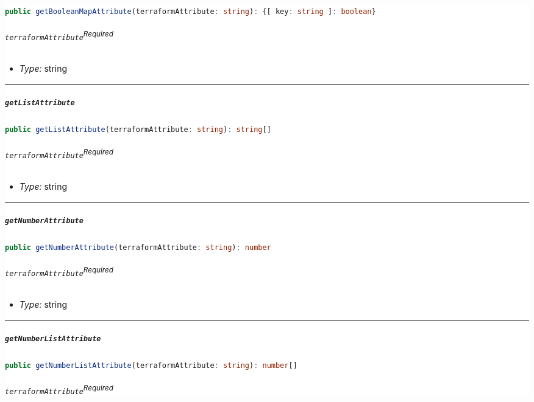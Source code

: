 ```typescript
public getBooleanMapAttribute(terraformAttribute: string): {[ key: string ]: boolean}
```

###### `terraformAttribute`<sup>Required</sup> <a name="terraformAttribute" id="@cdktf/aws-cdk.mskconnectCustomPlugin.MskconnectCustomPluginTimeoutsOutputReference.getBooleanMapAttribute.parameter.terraformAttribute"></a>

- *Type:* string

---

##### `getListAttribute` <a name="getListAttribute" id="@cdktf/aws-cdk.mskconnectCustomPlugin.MskconnectCustomPluginTimeoutsOutputReference.getListAttribute"></a>

```typescript
public getListAttribute(terraformAttribute: string): string[]
```

###### `terraformAttribute`<sup>Required</sup> <a name="terraformAttribute" id="@cdktf/aws-cdk.mskconnectCustomPlugin.MskconnectCustomPluginTimeoutsOutputReference.getListAttribute.parameter.terraformAttribute"></a>

- *Type:* string

---

##### `getNumberAttribute` <a name="getNumberAttribute" id="@cdktf/aws-cdk.mskconnectCustomPlugin.MskconnectCustomPluginTimeoutsOutputReference.getNumberAttribute"></a>

```typescript
public getNumberAttribute(terraformAttribute: string): number
```

###### `terraformAttribute`<sup>Required</sup> <a name="terraformAttribute" id="@cdktf/aws-cdk.mskconnectCustomPlugin.MskconnectCustomPluginTimeoutsOutputReference.getNumberAttribute.parameter.terraformAttribute"></a>

- *Type:* string

---

##### `getNumberListAttribute` <a name="getNumberListAttribute" id="@cdktf/aws-cdk.mskconnectCustomPlugin.MskconnectCustomPluginTimeoutsOutputReference.getNumberListAttribute"></a>

```typescript
public getNumberListAttribute(terraformAttribute: string): number[]
```

###### `terraformAttribute`<sup>Required</sup> <a name="terraformAttribute" id="@cdktf/aws-cdk.mskconnectCustomPlugin.MskconnectCustomPluginTimeoutsOutputReference.getNumberListAttribute.parameter.terraformAttribute"></a>
